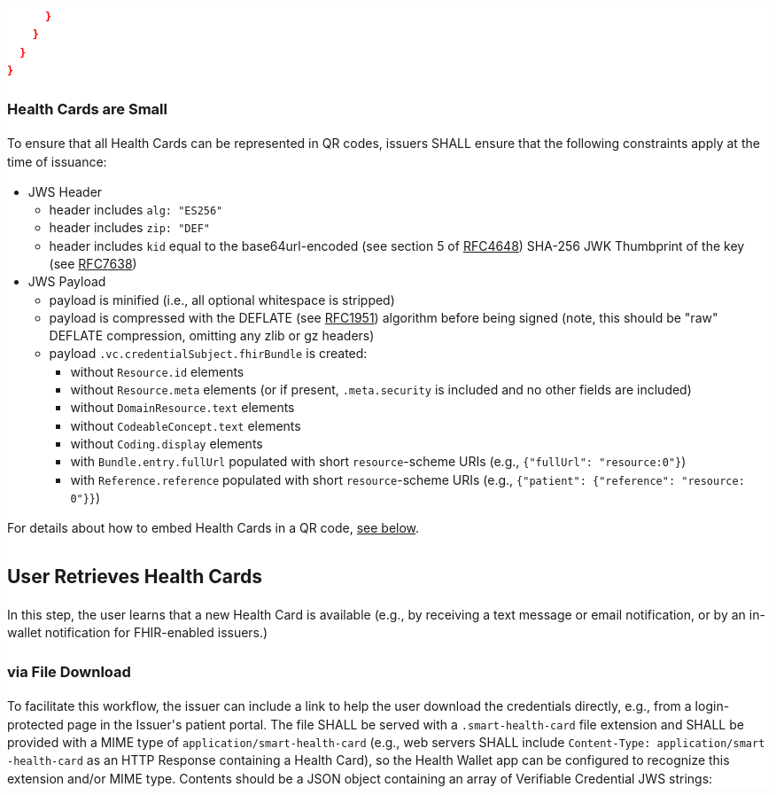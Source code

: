 ```json
      }
    }
  }
}
```

### Health Cards are Small

To ensure that all Health Cards can be represented in QR codes, issuers SHALL ensure that the following constraints apply at the time of issuance:

* JWS Header
    * header includes `alg: "ES256"`
    * header includes `zip: "DEF"`
    * header includes `kid` equal to the base64url-encoded (see section 5 of [RFC4648](https://tools.ietf.org/html/rfc4648#section-5)) SHA-256 JWK Thumbprint of the key (see [RFC7638](https://tools.ietf.org/html/rfc7638))
* JWS Payload
    * payload is minified (i.e., all optional whitespace is stripped)
    * payload is compressed with the DEFLATE (see [RFC1951](https://www.ietf.org/rfc/rfc1951.txt)) algorithm before being signed (note, this should be "raw" DEFLATE compression, omitting any zlib or gz headers)
    * payload `.vc.credentialSubject.fhirBundle` is created:
        * without `Resource.id` elements
        * without `Resource.meta` elements (or if present, `.meta.security` is included and no other fields are included)
        * without `DomainResource.text` elements
        * without `CodeableConcept.text` elements
        * without `Coding.display` elements
        * with `Bundle.entry.fullUrl` populated with short `resource`-scheme URIs (e.g., `{"fullUrl": "resource:0"}`)
        * with `Reference.reference` populated with short `resource`-scheme URIs (e.g., `{"patient": {"reference": "resource:0"}}`)

For details about how to embed Health Cards in a QR code, [see below](#every-health-card-can-be-embedded-in-a-qr-code).

## User Retrieves Health Cards

In this step, the user learns that a new Health Card is available (e.g., by receiving a text message or email notification, or by an in-wallet notification for FHIR-enabled issuers.)

### via File Download

To facilitate this workflow, the issuer can include a link to help the user download the credentials directly, e.g., from a login-protected page in the Issuer's patient portal. The file SHALL be served with a `.smart-health-card` file extension and SHALL be provided with a MIME type of `application/smart-health-card` (e.g., web servers SHALL include `Content-Type: application/smart-health-card` as an HTTP Response containing a Health Card), so the Health Wallet app can be configured to recognize this extension and/or MIME type. Contents should be a JSON object containing an array of Verifiable Credential JWS strings:
